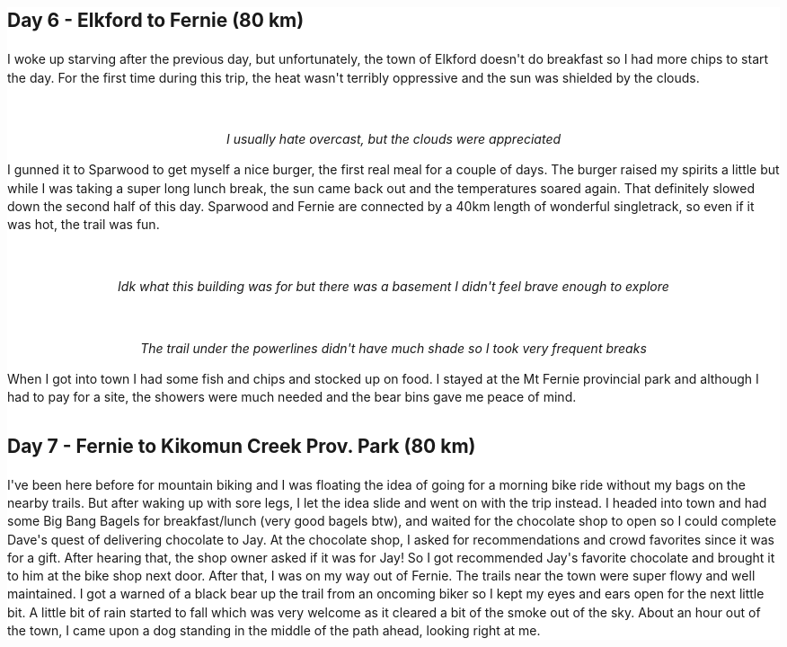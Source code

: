 ## Day 6 - Elkford to Fernie (80 km)
I woke up starving after the previous day, but unfortunately, the town of Elkford doesn't do breakfast so I had more chips to start the day. For the first time during this trip, the heat wasn't terribly oppressive and the sun was shielded by the clouds.

<img src="images\day6-road.jpg" alt="" width="60%"/>
<p style="text-align: center;"><i>I usually hate overcast, but the clouds were appreciated</i></p>

I gunned it to Sparwood to get myself a nice burger, the first real meal for a couple of days. The burger raised my spirits a little but while I was taking a super long lunch break, the sun came back out and the temperatures soared again. That definitely slowed down the second half of this day. Sparwood and Fernie are connected by a 40km length of wonderful singletrack, so even if it was hot, the trail was fun.

<img src="images\day6-building.jpg" alt="" width="80%"/>
<p style="text-align: center;"><i>Idk what this building was for but there was a basement I didn't feel brave enough to explore</i></p>

<img src="images\day6-view.jpg" alt="" width="80%"/>
<p style="text-align: center;"><i>The trail under the powerlines didn't have much shade so I took very frequent breaks</i></p>

When I got into town I had some fish and chips and stocked up on food. I stayed at the Mt Fernie provincial park and although I had to pay for a site, the showers were much needed and the bear bins gave me peace of mind.

<iframe height='405' width='590' frameborder='0' allowtransparency='true' scrolling='no' src='https://www.strava.com/activities/5666821042/embed/47338d088a690f3ef99900481c0245facce551b1' target='blank'></iframe>

<iframe height='405' width='590' frameborder='0' allowtransparency='true' scrolling='no' src='https://www.strava.com/activities/5666823139/embed/4d451edfaa8e63d9977b8dc6008516c97cc26453' target='blank'></iframe>

## Day 7 - Fernie to Kikomun Creek Prov. Park (80 km)
I've been here before for mountain biking and I was floating the idea of going for a morning bike ride without my bags on the nearby trails. But after waking up with sore legs, I let the idea slide and went on with the trip instead. I headed into town and had some Big Bang Bagels for breakfast/lunch (very good bagels btw), and waited for the chocolate shop to open so I could complete Dave's quest of delivering chocolate to Jay. At the chocolate shop, I asked for recommendations and crowd favorites since it was for a gift. After hearing that, the shop owner asked if it was for Jay! So I got recommended Jay's favorite chocolate and brought it to him at the bike shop next door. After that, I was on my way out of Fernie. The trails near the town were super flowy and well maintained. I got a warned of a black bear up the trail from an oncoming biker so I kept my eyes and ears open for the next little bit. A little bit of rain started to fall which was very welcome as it cleared a bit of the smoke out of the sky. About an hour out of the town, I came upon a dog standing in the middle of the path ahead, looking right at me.
